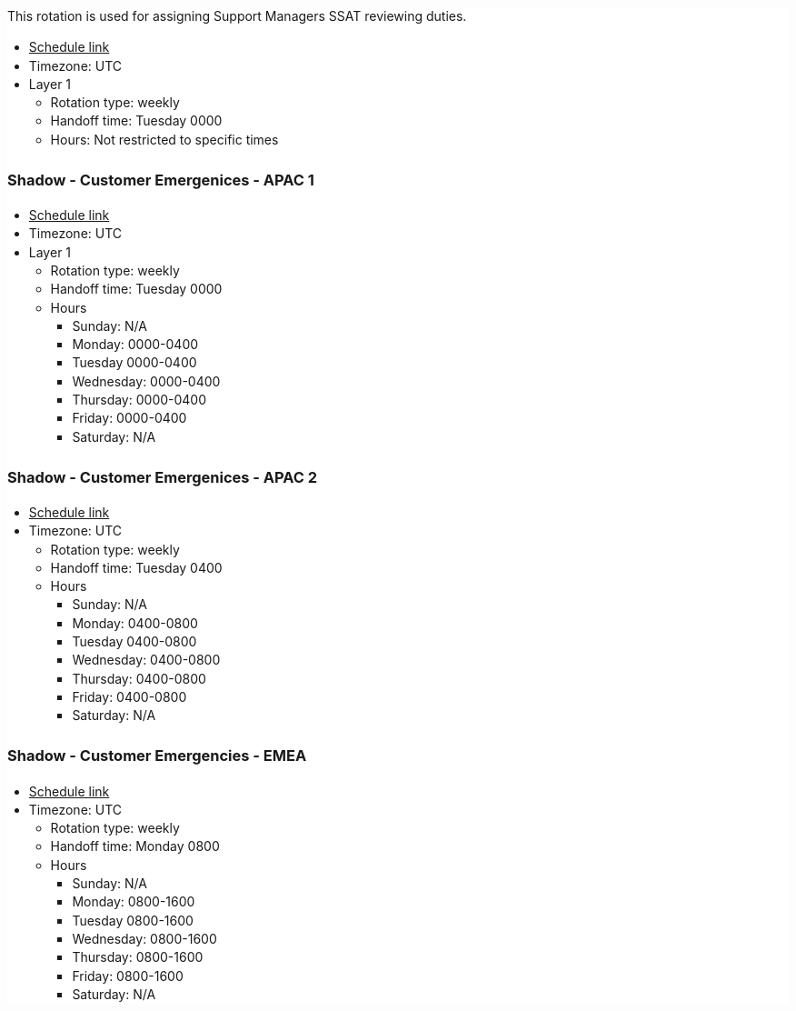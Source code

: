 This rotation is used for assigning Support Managers SSAT reviewing duties.

* [Schedule link](https://gitlab.pagerduty.com/schedules#P9UIIDY)
* Timezone: UTC
* Layer 1
  * Rotation type: weekly
  * Handoff time: Tuesday 0000
  * Hours: Not restricted to specific times

### Shadow - Customer Emergenices - APAC 1

* [Schedule link](https://gitlab.pagerduty.com/schedules#PY3KXMC)
* Timezone: UTC
* Layer 1
  * Rotation type: weekly
  * Handoff time: Tuesday 0000
  * Hours
    * Sunday:    N/A
    * Monday:    0000-0400
    * Tuesday    0000-0400
    * Wednesday: 0000-0400
    * Thursday:  0000-0400
    * Friday:    0000-0400
    * Saturday:  N/A

### Shadow - Customer Emergenices - APAC 2

* [Schedule link](https://gitlab.pagerduty.com/schedules#P6HFQDO)
* Timezone: UTC
  * Rotation type: weekly
  * Handoff time: Tuesday 0400
  * Hours
    * Sunday:    N/A
    * Monday:    0400-0800
    * Tuesday    0400-0800
    * Wednesday: 0400-0800
    * Thursday:  0400-0800
    * Friday:    0400-0800
    * Saturday:  N/A

### Shadow - Customer Emergencies - EMEA

* [Schedule link](https://gitlab.pagerduty.com/schedules#PGS0SE3)
* Timezone: UTC
  * Rotation type: weekly
  * Handoff time: Monday 0800
  * Hours
    * Sunday:    N/A
    * Monday:    0800-1600
    * Tuesday    0800-1600
    * Wednesday: 0800-1600
    * Thursday:  0800-1600
    * Friday:    0800-1600
    * Saturday:  N/A
